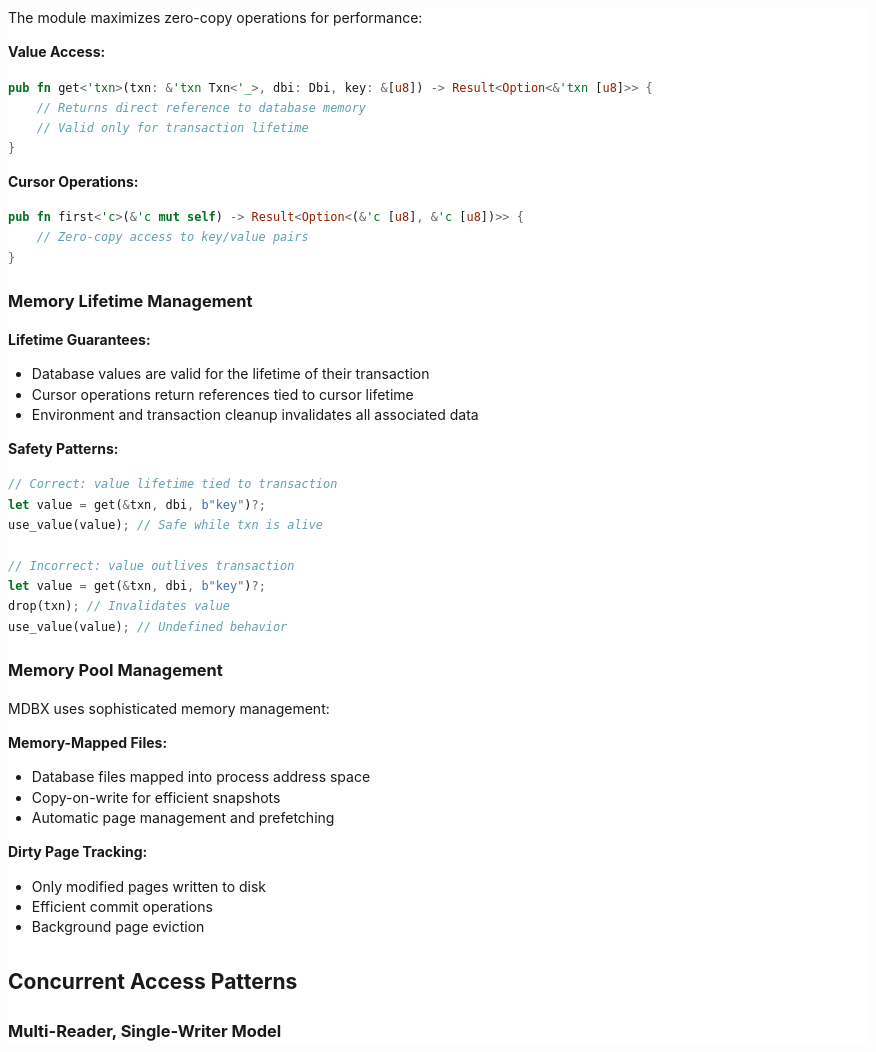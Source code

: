 The module maximizes zero-copy operations for performance:

**Value Access:**
```rust
pub fn get<'txn>(txn: &'txn Txn<'_>, dbi: Dbi, key: &[u8]) -> Result<Option<&'txn [u8]>> {
    // Returns direct reference to database memory
    // Valid only for transaction lifetime
}
```

**Cursor Operations:**
```rust
pub fn first<'c>(&'c mut self) -> Result<Option<(&'c [u8], &'c [u8])>> {
    // Zero-copy access to key/value pairs
}
```

### Memory Lifetime Management

**Lifetime Guarantees:**
- Database values are valid for the lifetime of their transaction
- Cursor operations return references tied to cursor lifetime
- Environment and transaction cleanup invalidates all associated data

**Safety Patterns:**
```rust
// Correct: value lifetime tied to transaction
let value = get(&txn, dbi, b"key")?;
use_value(value); // Safe while txn is alive

// Incorrect: value outlives transaction
let value = get(&txn, dbi, b"key")?;
drop(txn); // Invalidates value
use_value(value); // Undefined behavior
```

### Memory Pool Management

MDBX uses sophisticated memory management:

**Memory-Mapped Files:**
- Database files mapped into process address space
- Copy-on-write for efficient snapshots
- Automatic page management and prefetching

**Dirty Page Tracking:**
- Only modified pages written to disk
- Efficient commit operations
- Background page eviction

## Concurrent Access Patterns

### Multi-Reader, Single-Writer Model
